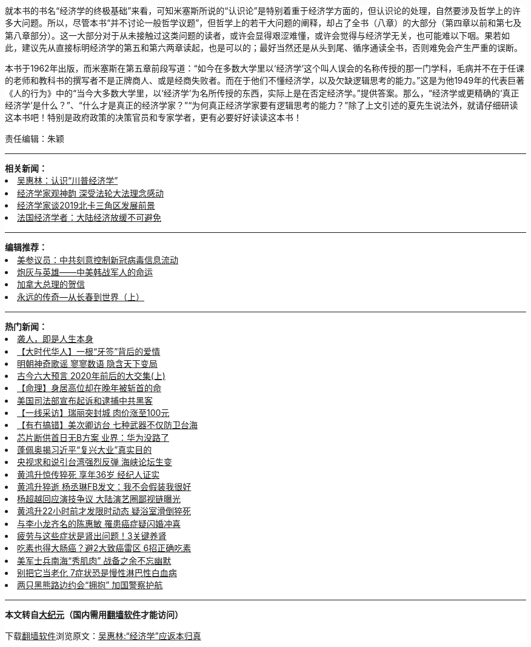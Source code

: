   <p>就本书的书名“经济学的终极基础”来看，可知米塞斯所说的“认识论”是特别着重于经济学方面的，但认识论的处理，自然要涉及哲学上的许多大问题。所以，尽管本书“并不讨论一般哲学议题”，但哲学上的若干大问题的阐释，却占了全书（八章）的大部分（第四章以前和第七及第八章部分）。这一大部分对于从未接触过这类问题的读者，或许会显得艰涩难懂，或许会觉得与经济学无关，也可能难以下咽。果若如此，建议先从直接标明经济学的第五和第六两章读起，也是可以的；最好当然还是从头到尾、循序通读全书，否则难免会产生严重的误断。</p>
  <p>本书于1962年出版，而米塞斯在第五章前段写道：“如今在多数大学里以‘经济学’这个叫人误会的名称传授的那一门学科，毛病并不在于任课的老师和教科书的撰写者不是正牌商人、或是经商失败者。而在于他们不懂经济学，以及欠缺逻辑思考的能力。”这是为他1949年的代表巨著《人的行为》中的“当今大多数大学里，以‘经济学’为名所传授的东西，实际上是在否定经济学。”提供答案。那么，“经济学或更精确的‘真正经济学’是什么？”、“什么才是真正的经济学家？”“为何真正经济学家要有逻辑思考的能力？”除了上文引述的夏先生说法外，就请仔细研读这本书吧！特别是政府政策的决策官员和专家学者，更有必要好好读读这本书！</p>
  <p>责任编辑：朱颖</p>
  	  <hr>      <strong>相关新闻：</strong>  <li><a href="/gb/19/1/18/n10984399.md#1">吴惠林：认识“川普经济学”</a></li>  <li><a href="/gb/19/1/18/n10985157.md#1">经济学家观神韵 深受法轮大法理念感动</a></li>  <li><a href="/gb/19/1/22/n10992809.md#1">经济学家谈2019北卡三角区发展前景</a></li>  <li><a href="/gb/19/1/22/n10993077.md#1">法国经济学者：大陆经济放缓不可避免</a></li>  <hr>      <strong>编辑推荐：</strong>  <li><a href="/gb/20/2/22/n11887949.md#1">美参议员：中共刻意控制新冠病毒信息流动</a></li>  <li><a href="/gb/18/8/3/n10612921.md#1" target="_blank">炮灰与英雄——中美韩战军人的命运</a></li><li><a href="/gb/15/12/10/n4593139.md?dfh#1" target="_blank">加拿大总理的贺信</a></li><li><a href="/gb/17/5/5/n9108791.md#1" target="_blank">永远的传奇—从长春到世界（上）</a></li>  <hr>    <strong>热门新闻：</strong>  <li><a href="/gb/20/6/28/n12217817.md#1">袭人，即是人生本身</a></li>  <li><a href="/gb/20/9/12/n12397963.md#1">【大时代华人】一根“牙签”背后的爱情</a></li>  <li><a href="/gb/20/9/3/n12378228.md#1">明朝神奇歌谣 寥寥数语 隐含天下变局</a></li>  <li><a href="/gb/20/8/30/n12367994.md#1">古今六大预言 2020年前后的大交集(上)</a></li>  <li><a href="/gb/20/8/10/n12319003.md#1">【命理】身居高位却在晚年被斩首的命</a></li>  <li><a href="/gb/20/9/16/n12407791.md#1">美国司法部宣布起诉和逮捕中共黑客</a></li>  <li><a href="/gb/20/9/16/n12408984.md#1">【一线采访】瑞丽突封城 肉价涨至100元</a></li>  <li><a href="/gb/20/9/17/n12411078.md#1">【有冇搞错】美次卿访台 七种武器不仅防卫台海</a></li>  <li><a href="/gb/20/9/15/n12404057.md#1">芯片断供首日无B方案 业界：华为没路了</a></li>  <li><a href="/gb/20/9/15/n12405772.md#1">蓬佩奥揭习近平“复兴大业”真实目的</a></li>  <li><a href="/gb/20/9/15/n12405739.md#1">央视求和说引台湾强烈反弹 海峡论坛生变</a></li>  <li><a href="/gb/20/9/16/n12406999.md#1">黄鸿升惊传猝死 享年36岁 经纪人证实</a></li>  <li><a href="/gb/20/9/16/n12407803.md#1">黄鸿升猝逝 杨丞琳FB发文：我不会假装我很好</a></li>  <li><a href="/gb/20/9/14/n12403678.md#1">杨超越回应演技争议 大陆演艺圈鄙视链曝光</a></li>  <li><a href="/gb/20/9/16/n12407190.md#1">黄鸿升22小时前才发限时动态 疑浴室滑倒猝死</a></li>  <li><a href="/gb/20/9/15/n12405837.md#1">与李小龙齐名的陈惠敏 罹患癌症疑闪婚冲喜</a></li>  <li><a href="/gb/20/9/5/n12382976.md#1">疲劳与这些症状是肾出问题！3关键养肾</a></li>  <li><a href="/gb/20/9/11/n12397178.md#1">吃素也得大肠癌？避2大致癌雷区 6招正确吃素</a></li>  <li><a href="/gb/20/9/16/n12407151.md#1">美军士兵南海“秀肌肉” 战备之余不忘幽默</a></li>  <li><a href="/gb/20/9/14/n12403162.md#1">别把它当老化  7症状恐是慢性淋巴性白血病</a></li>  <li><a href="/gb/20/9/15/n12404460.md#1">两只黑熊路边约会“拥抱” 加国警察护航</a></li>  <hr>    <strong>本文转自<a href="https://www.epochtimes.com">大纪元</a>（国内需用<a href="https://github.com/bannedbook/fanqiang/wiki">翻墙软件</a>才能访问）</strong><p>下载<a href="https://github.com/bannedbook/fanqiang/wiki">翻墙软件</a>浏览原文：<a href="https://www.epochtimes.com/gb/19/3/28/n11146806.htm">吴惠林:“经济学”应返本归真</a></p>